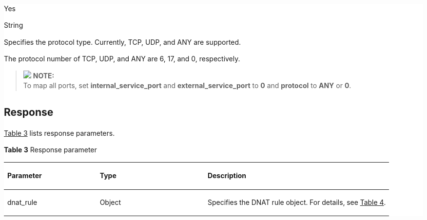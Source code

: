 <td class="cellrowborder" valign="top" width="12.29%" headers="mcps1.2.5.1.2 "><p id="p34041343627"><a name="p34041343627"></a><a name="p34041343627"></a>Yes</p>
</td>
<td class="cellrowborder" valign="top" width="17.02%" headers="mcps1.2.5.1.3 "><p id="p1440414314215"><a name="p1440414314215"></a><a name="p1440414314215"></a>String</p>
</td>
<td class="cellrowborder" valign="top" width="49.769999999999996%" headers="mcps1.2.5.1.4 "><p id="p1740415431329"><a name="p1740415431329"></a><a name="p1740415431329"></a>Specifies the protocol type. Currently, TCP, UDP, and ANY are supported.</p>
<p id="p2404114317211"><a name="p2404114317211"></a><a name="p2404114317211"></a>The protocol number of TCP, UDP, and ANY are 6, 17, and 0, respectively.</p>
</td>
</tr>
</tbody>
</table>

>![](/images/icon-note.gif) **NOTE:**   
>To map all ports, set  **internal\_service\_port**  and  **external\_service\_port**  to  **0**  and  **protocol**  to  **ANY**  or  **0**.  

## Response<a name="section4576293817529"></a>

[Table 3](#table4946919917549)  lists response parameters.

**Table  3**  Response parameter

<a name="table4946919917549"></a>
<table><thead align="left"><tr id="row3265693817549"><th class="cellrowborder" valign="top" width="24%" id="mcps1.2.4.1.1"><p id="p2796632617549"><a name="p2796632617549"></a><a name="p2796632617549"></a>Parameter</p>
</th>
<th class="cellrowborder" valign="top" width="28.000000000000004%" id="mcps1.2.4.1.2"><p id="p5067993017549"><a name="p5067993017549"></a><a name="p5067993017549"></a>Type</p>
</th>
<th class="cellrowborder" valign="top" width="48%" id="mcps1.2.4.1.3"><p id="p5371412517549"><a name="p5371412517549"></a><a name="p5371412517549"></a>Description</p>
</th>
</tr>
</thead>
<tbody><tr id="row5587684317549"><td class="cellrowborder" valign="top" width="24%" headers="mcps1.2.4.1.1 "><p id="p2973040117549"><a name="p2973040117549"></a><a name="p2973040117549"></a>dnat_rule</p>
</td>
<td class="cellrowborder" valign="top" width="28.000000000000004%" headers="mcps1.2.4.1.2 "><p id="p5935228017549"><a name="p5935228017549"></a><a name="p5935228017549"></a>Object</p>
</td>
<td class="cellrowborder" valign="top" width="48%" headers="mcps1.2.4.1.3 "><p id="p4468272717549"><a name="p4468272717549"></a><a name="p4468272717549"></a>Specifies the DNAT rule object. For details, see <a href="#table1730611321529">Table 4</a>.</p>
</td>
</tr>
</tbody>
</table>
